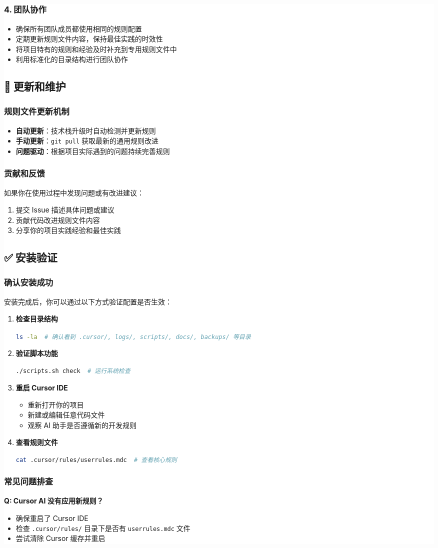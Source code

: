 ### 4. 团队协作
- 确保所有团队成员都使用相同的规则配置
- 定期更新规则文件内容，保持最佳实践的时效性
- 将项目特有的规则和经验及时补充到专用规则文件中
- 利用标准化的目录结构进行团队协作

## 🔄 更新和维护

### 规则文件更新机制
- **自动更新**：技术栈升级时自动检测并更新规则
- **手动更新**：`git pull` 获取最新的通用规则改进
- **问题驱动**：根据项目实际遇到的问题持续完善规则

### 贡献和反馈
如果你在使用过程中发现问题或有改进建议：
1. 提交 Issue 描述具体问题或建议
2. 贡献代码改进规则文件内容
3. 分享你的项目实践经验和最佳实践

## ✅ 安装验证

### 确认安装成功

安装完成后，你可以通过以下方式验证配置是否生效：

1. **检查目录结构**
   ```bash
   ls -la  # 确认看到 .cursor/, logs/, scripts/, docs/, backups/ 等目录
   ```

2. **验证脚本功能**
   ```bash
   ./scripts.sh check  # 运行系统检查
   ```

3. **重启 Cursor IDE**
   - 重新打开你的项目
   - 新建或编辑任意代码文件
   - 观察 AI 助手是否遵循新的开发规则

4. **查看规则文件**
   ```bash
   cat .cursor/rules/userrules.mdc  # 查看核心规则
   ```

### 常见问题排查

**Q: Cursor AI 没有应用新规则？**
- 确保重启了 Cursor IDE
- 检查 `.cursor/rules/` 目录下是否有 `userrules.mdc` 文件
- 尝试清除 Cursor 缓存并重启
